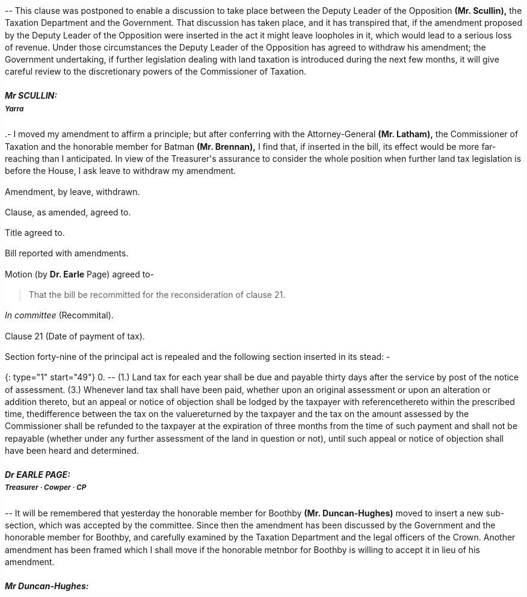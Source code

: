 -- This clause was postponed to enable a discussion to take place between the  Deputy  Leader of the Opposition  **(Mr. Scullin),**  the Taxation Department and the Government. That discussion has taken place, and it has transpired that, if the amendment proposed by the  Deputy  Leader of the Opposition were inserted in the act it might leave loopholes in it, which would lead to a serious loss of revenue. Under those circumstances the  Deputy  Leader of the Opposition has agreed to withdraw his amendment; the Government undertaking, if further legislation dealing with land taxation is introduced during the next few months, it will give careful review to the discretionary powers of the Commissioner of Taxation. 

##### Mr SCULLIN:<br><small class="text-muted">Yarra</small>

.- I moved my amendment to affirm a principle; but after conferring with the Attorney-General  **(Mr. Latham),**  the Commissioner of Taxation and the honorable member for Batman  **(Mr. Brennan),**  I find that, if inserted in the bill, its effect would be more far-reaching than I anticipated. In view of the Treasurer's assurance to consider the whole position when further land tax legislation is before the House, I ask leave to withdraw my amendment. 

Amendment, by leave, withdrawn. 

Clause, as amended, agreed to. 

Title agreed to. 

Bill reported with amendments. 

Motion (by  **Dr. Earle**  Page) agreed to- 

  >That the bill be recommitted for the reconsideration of clause 21. 


 *In committee* (Recommital). 

Clause 21 (Date of payment of tax). 

Section forty-nine of the principal act is repealed and the following section inserted in its stead: - 

{: type="1" start="49"}
0. -- (1.) Land tax for each year shall be due and payable thirty days after the service by post of the notice of assessment. (3.) Whenever land tax shall have been paid, whether upon an original assessment or upon an alteration or addition thereto, but an appeal or notice of objection shall be lodged by the taxpayer with referencethereto within the prescribed time, thedifference between the tax on the valuereturned by the taxpayer and the tax on the amount assessed by the Commissioner shall be refunded to the taxpayer at the expiration of three months from the time of such payment and shall not be repayable (whether under any further assessment of the land in question or not), until such appeal or notice of objection shall have been heard and determined. 

##### Dr EARLE PAGE:<br><small class="text-muted">Treasurer &middot; Cowper &middot; CP</small>

-- It will be remembered that yesterday the honorable member for Boothby  **(Mr. Duncan-Hughes)**  moved to insert a new sub-section, which was accepted by the committee. Since then the amendment has been discussed by the Government and the honorable member for Boothby, and carefully examined by the Taxation Department and the legal officers of the Crown. Another amendment has been framed which I shall move if the honorable metnbor for Boothby is willing to accept it in lieu of his amendment. 

##### Mr Duncan-Hughes:
